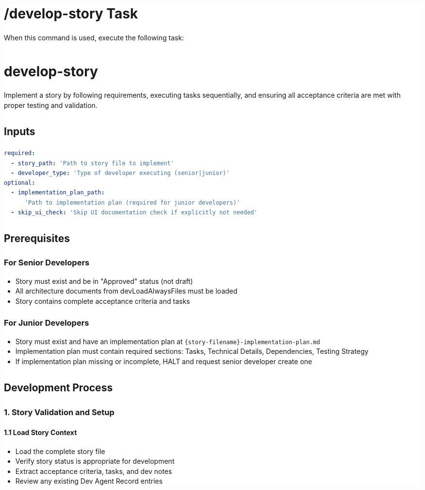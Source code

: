 # /develop-story Task

When this command is used, execute the following task:



# develop-story

Implement a story by following requirements, executing tasks sequentially, and
ensuring all acceptance criteria are met with proper testing and validation.

## Inputs

```yaml
required:
  - story_path: 'Path to story file to implement'
  - developer_type: 'Type of developer executing (senior|junior)'
optional:
  - implementation_plan_path:
      'Path to implementation plan (required for junior developers)'
  - skip_ui_check: 'Skip UI documentation check if explicitly not needed'
```

## Prerequisites

### For Senior Developers

- Story must exist and be in "Approved" status (not draft)
- All architecture documents from devLoadAlwaysFiles must be loaded
- Story contains complete acceptance criteria and tasks

### For Junior Developers

- Story must exist and have an implementation plan at
  `{story-filename}-implementation-plan.md`
- Implementation plan must contain required sections: Tasks, Technical Details,
  Dependencies, Testing Strategy
- If implementation plan missing or incomplete, HALT and request senior
  developer create one

## Development Process

### 1. Story Validation and Setup

#### 1.1 Load Story Context

- Load the complete story file
- Verify story status is appropriate for development
- Extract acceptance criteria, tasks, and dev notes
- Review any existing Dev Agent Record entries
